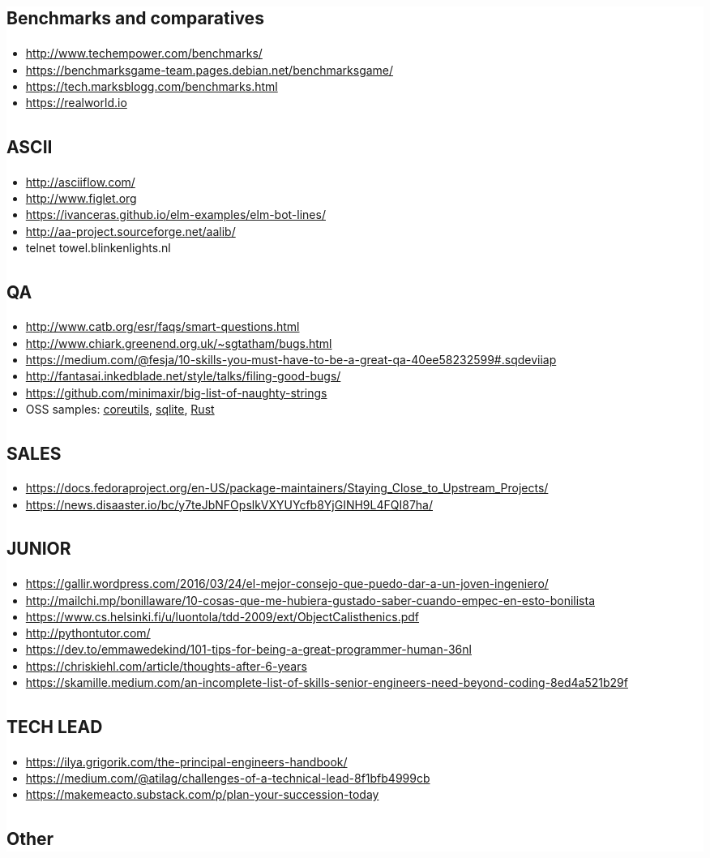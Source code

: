 Benchmarks and comparatives
----------

* http://www.techempower.com/benchmarks/
* https://benchmarksgame-team.pages.debian.net/benchmarksgame/
* https://tech.marksblogg.com/benchmarks.html
* https://realworld.io

ASCII
-----

* http://asciiflow.com/
* http://www.figlet.org
* https://ivanceras.github.io/elm-examples/elm-bot-lines/
* http://aa-project.sourceforge.net/aalib/
* telnet towel.blinkenlights.nl

QA
--

* http://www.catb.org/esr/faqs/smart-questions.html
* http://www.chiark.greenend.org.uk/~sgtatham/bugs.html
* https://medium.com/@fesja/10-skills-you-must-have-to-be-a-great-qa-40ee58232599#.sqdeviiap
* http://fantasai.inkedblade.net/style/talks/filing-good-bugs/
* https://github.com/minimaxir/big-list-of-naughty-strings
* OSS samples: [coreutils](https://www.pixelbeat.org/docs/coreutils-testing.html), [sqlite](https://www.sqlite.org/testing.html), [Rust](https://brson.github.io/2017/07/10/how-rust-is-tested)

SALES
-----

* https://docs.fedoraproject.org/en-US/package-maintainers/Staying_Close_to_Upstream_Projects/
* https://news.disaaster.io/bc/y7teJbNFOpslkVXYUYcfb8YjGINH9L4FQI87ha/

JUNIOR
------

* https://gallir.wordpress.com/2016/03/24/el-mejor-consejo-que-puedo-dar-a-un-joven-ingeniero/
* http://mailchi.mp/bonillaware/10-cosas-que-me-hubiera-gustado-saber-cuando-empec-en-esto-bonilista
* https://www.cs.helsinki.fi/u/luontola/tdd-2009/ext/ObjectCalisthenics.pdf
* http://pythontutor.com/
* https://dev.to/emmawedekind/101-tips-for-being-a-great-programmer-human-36nl
* https://chriskiehl.com/article/thoughts-after-6-years
* https://skamille.medium.com/an-incomplete-list-of-skills-senior-engineers-need-beyond-coding-8ed4a521b29f

TECH LEAD
---------

* https://ilya.grigorik.com/the-principal-engineers-handbook/
* https://medium.com/@atilag/challenges-of-a-technical-lead-8f1bfb4999cb
* https://makemeacto.substack.com/p/plan-your-succession-today

Other
-----
